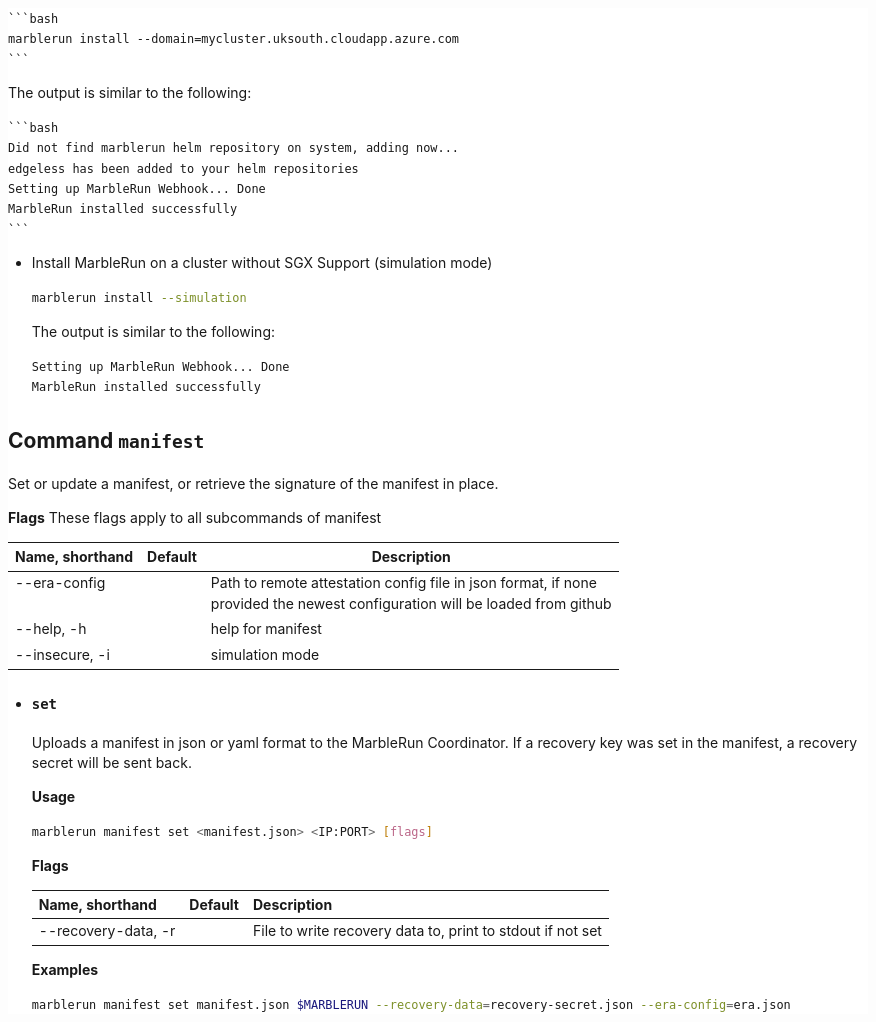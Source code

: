     ```bash
    marblerun install --domain=mycluster.uksouth.cloudapp.azure.com
    ```

  The output is similar to the following:

    ```bash
    Did not find marblerun helm repository on system, adding now...
    edgeless has been added to your helm repositories
    Setting up MarbleRun Webhook... Done
    MarbleRun installed successfully
    ```

* Install MarbleRun on a cluster without SGX Support (simulation mode)

    ```bash
    marblerun install --simulation
    ```

  The output is similar to the following:

  ```bash
  Setting up MarbleRun Webhook... Done
  MarbleRun installed successfully
  ```

## Command `manifest`

Set or update a manifest, or retrieve the signature of the manifest in place.

**Flags**
These flags apply to all subcommands of manifest

| Name, shorthand | Default | Description                                                                                                                      |
| --------------- | ------- | -------------------------------------------------------------------------------------------------------------------------------- |
| --era-config    |         | Path to remote attestation config file in json format, if none <br> provided the newest configuration will be loaded from github |
| --help, -h      |         | help for manifest                                                                                                                |
| --insecure, -i  |         | simulation mode                                                                                                                  |

* ### `set`

  Uploads a manifest in json or yaml format to the MarbleRun Coordinator.
  If a recovery key was set in the manifest, a recovery secret will be sent back.

  **Usage**

  ```bash
  marblerun manifest set <manifest.json> <IP:PORT> [flags]
  ```

  **Flags**

  | Name, shorthand     | Default | Description                                                |
  | ------------------- | ------- | ---------------------------------------------------------- |
  | --recovery-data, -r |         | File to write recovery data to, print to stdout if not set |

  **Examples**

  ```bash
  marblerun manifest set manifest.json $MARBLERUN --recovery-data=recovery-secret.json --era-config=era.json
  ```

